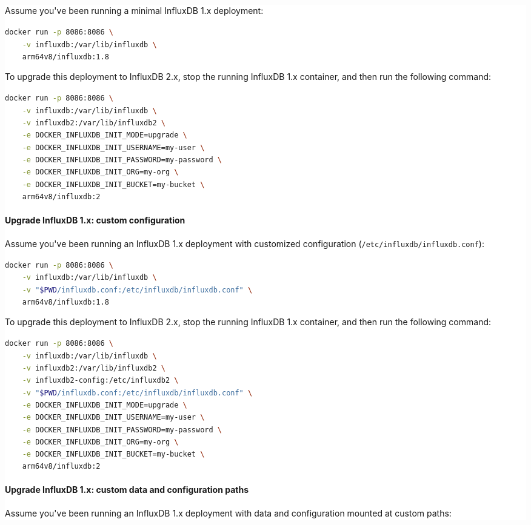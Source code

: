 Assume you've been running a minimal InfluxDB 1.x deployment:

```bash
docker run -p 8086:8086 \
    -v influxdb:/var/lib/influxdb \
    arm64v8/influxdb:1.8
```

To upgrade this deployment to InfluxDB 2.x, stop the running InfluxDB 1.x container, and then run the following command:

```bash
docker run -p 8086:8086 \
    -v influxdb:/var/lib/influxdb \
    -v influxdb2:/var/lib/influxdb2 \
    -e DOCKER_INFLUXDB_INIT_MODE=upgrade \
    -e DOCKER_INFLUXDB_INIT_USERNAME=my-user \
    -e DOCKER_INFLUXDB_INIT_PASSWORD=my-password \
    -e DOCKER_INFLUXDB_INIT_ORG=my-org \
    -e DOCKER_INFLUXDB_INIT_BUCKET=my-bucket \
    arm64v8/influxdb:2
```

#### Upgrade InfluxDB 1.x: custom configuration

Assume you've been running an InfluxDB 1.x deployment with customized configuration (`/etc/influxdb/influxdb.conf`):

```bash
docker run -p 8086:8086 \
    -v influxdb:/var/lib/influxdb \
    -v "$PWD/influxdb.conf:/etc/influxdb/influxdb.conf" \
    arm64v8/influxdb:1.8
```

To upgrade this deployment to InfluxDB 2.x, stop the running InfluxDB 1.x container, and then run the following command:

```bash
docker run -p 8086:8086 \
    -v influxdb:/var/lib/influxdb \
    -v influxdb2:/var/lib/influxdb2 \
    -v influxdb2-config:/etc/influxdb2 \
    -v "$PWD/influxdb.conf:/etc/influxdb/influxdb.conf" \
    -e DOCKER_INFLUXDB_INIT_MODE=upgrade \
    -e DOCKER_INFLUXDB_INIT_USERNAME=my-user \
    -e DOCKER_INFLUXDB_INIT_PASSWORD=my-password \
    -e DOCKER_INFLUXDB_INIT_ORG=my-org \
    -e DOCKER_INFLUXDB_INIT_BUCKET=my-bucket \
    arm64v8/influxdb:2
```

#### Upgrade InfluxDB 1.x: custom data and configuration paths

Assume you've been running an InfluxDB 1.x deployment with data and configuration mounted at custom paths:
